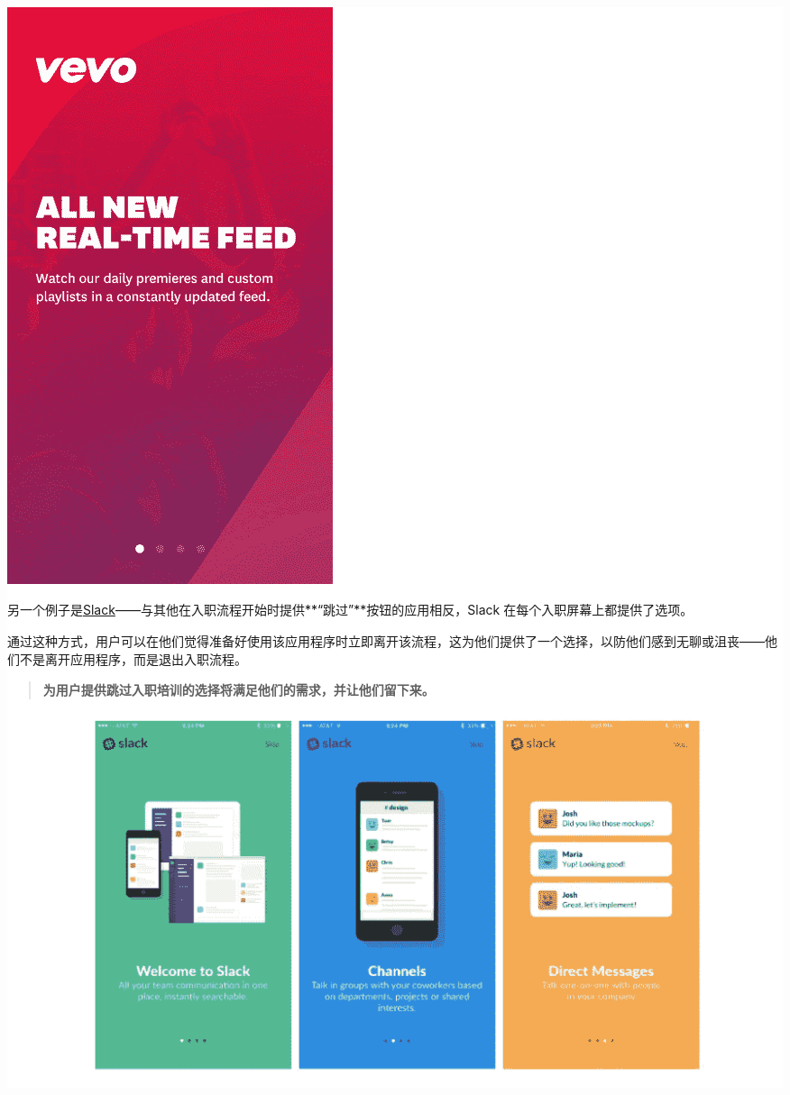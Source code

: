 ![](img/6f42c355632bedbecb590be17823725b.png)

另一个例子是[Slack](https://slack.com/intl/en-rs/?eu_nc=1)——与其他在入职流程开始时提供**“跳过”**按钮的应用相反，Slack 在每个入职屏幕上都提供了选项。

通过这种方式，用户可以在他们觉得准备好使用该应用程序时立即离开该流程，这为他们提供了一个选择，以防他们感到无聊或沮丧——他们不是离开应用程序，而是退出入职流程。

> **为用户提供跳过入职培训的选择将满足他们的需求，并让他们留下来。**

![](img/406b18209e79118388fb088ce5da3c6a.png)
